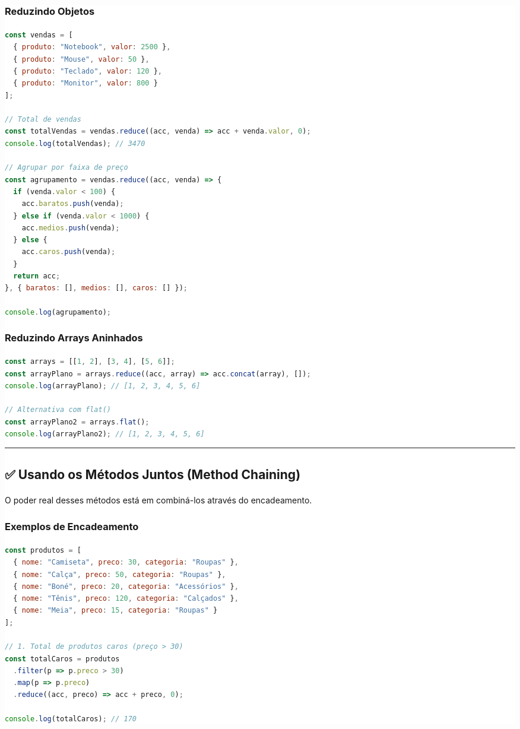 ### Reduzindo Objetos

```javascript
const vendas = [
  { produto: "Notebook", valor: 2500 },
  { produto: "Mouse", valor: 50 },
  { produto: "Teclado", valor: 120 },
  { produto: "Monitor", valor: 800 }
];

// Total de vendas
const totalVendas = vendas.reduce((acc, venda) => acc + venda.valor, 0);
console.log(totalVendas); // 3470

// Agrupar por faixa de preço
const agrupamento = vendas.reduce((acc, venda) => {
  if (venda.valor < 100) {
    acc.baratos.push(venda);
  } else if (venda.valor < 1000) {
    acc.medios.push(venda);
  } else {
    acc.caros.push(venda);
  }
  return acc;
}, { baratos: [], medios: [], caros: [] });

console.log(agrupamento);
```

### Reduzindo Arrays Aninhados

```javascript
const arrays = [[1, 2], [3, 4], [5, 6]];
const arrayPlano = arrays.reduce((acc, array) => acc.concat(array), []);
console.log(arrayPlano); // [1, 2, 3, 4, 5, 6]

// Alternativa com flat()
const arrayPlano2 = arrays.flat();
console.log(arrayPlano2); // [1, 2, 3, 4, 5, 6]
```

---

## ✅ Usando os Métodos Juntos (Method Chaining)

O poder real desses métodos está em combiná-los através do encadeamento.

### Exemplos de Encadeamento

```javascript
const produtos = [
  { nome: "Camiseta", preco: 30, categoria: "Roupas" },
  { nome: "Calça", preco: 50, categoria: "Roupas" },
  { nome: "Boné", preco: 20, categoria: "Acessórios" },
  { nome: "Tênis", preco: 120, categoria: "Calçados" },
  { nome: "Meia", preco: 15, categoria: "Roupas" }
];

// 1. Total de produtos caros (preço > 30)
const totalCaros = produtos
  .filter(p => p.preco > 30)
  .map(p => p.preco)
  .reduce((acc, preco) => acc + preco, 0);

console.log(totalCaros); // 170
```